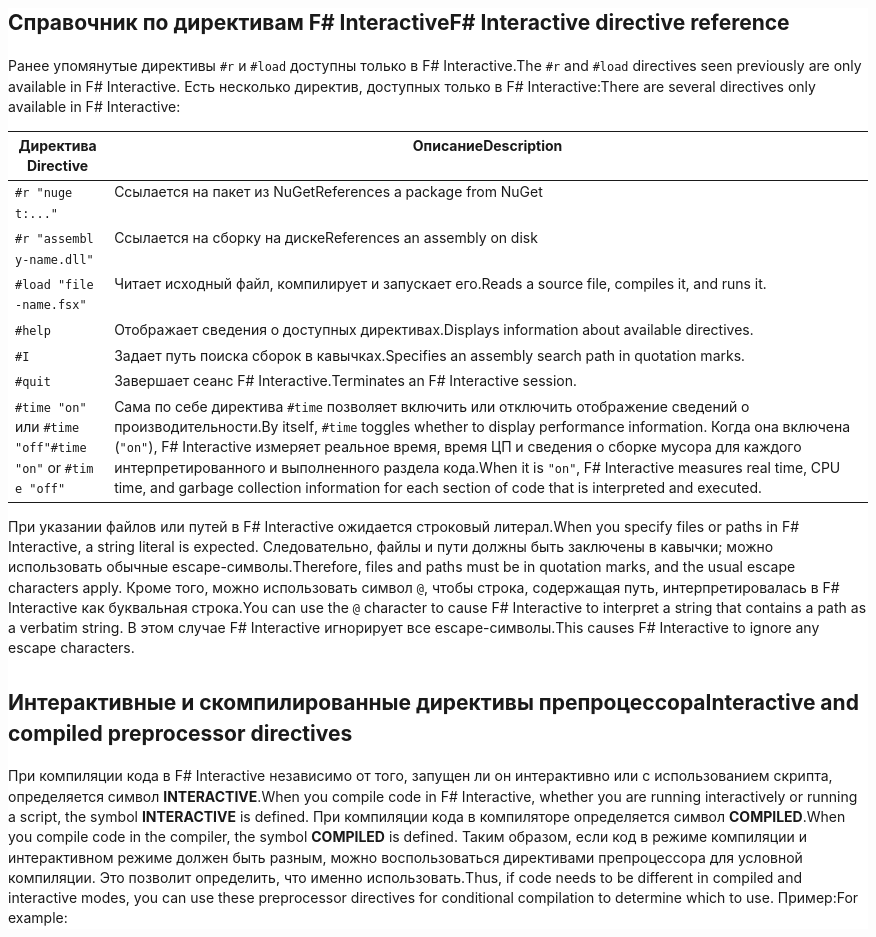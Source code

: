 ## <a name="f-interactive-directive-reference"></a><span data-ttu-id="23399-169">Справочник по директивам F# Interactive</span><span class="sxs-lookup"><span data-stu-id="23399-169">F# Interactive directive reference</span></span>

<span data-ttu-id="23399-170">Ранее упомянутые директивы `#r` и `#load` доступны только в F# Interactive.</span><span class="sxs-lookup"><span data-stu-id="23399-170">The `#r` and `#load` directives seen previously are only available in F# Interactive.</span></span> <span data-ttu-id="23399-171">Есть несколько директив, доступных только в F# Interactive:</span><span class="sxs-lookup"><span data-stu-id="23399-171">There are several directives only available in F# Interactive:</span></span>

|<span data-ttu-id="23399-172">Директива</span><span class="sxs-lookup"><span data-stu-id="23399-172">Directive</span></span>|<span data-ttu-id="23399-173">Описание</span><span class="sxs-lookup"><span data-stu-id="23399-173">Description</span></span>|
|---------|-----------|
|`#r "nuget:..."`|<span data-ttu-id="23399-174">Ссылается на пакет из NuGet</span><span class="sxs-lookup"><span data-stu-id="23399-174">References a package from NuGet</span></span>|
|`#r "assembly-name.dll"`|<span data-ttu-id="23399-175">Ссылается на сборку на диске</span><span class="sxs-lookup"><span data-stu-id="23399-175">References an assembly on disk</span></span>|
|`#load "file-name.fsx"`|<span data-ttu-id="23399-176">Читает исходный файл, компилирует и запускает его.</span><span class="sxs-lookup"><span data-stu-id="23399-176">Reads a source file, compiles it, and runs it.</span></span>|
|`#help`|<span data-ttu-id="23399-177">Отображает сведения о доступных директивах.</span><span class="sxs-lookup"><span data-stu-id="23399-177">Displays information about available directives.</span></span>|
|`#I`|<span data-ttu-id="23399-178">Задает путь поиска сборок в кавычках.</span><span class="sxs-lookup"><span data-stu-id="23399-178">Specifies an assembly search path in quotation marks.</span></span>|
|`#quit`|<span data-ttu-id="23399-179">Завершает сеанс F# Interactive.</span><span class="sxs-lookup"><span data-stu-id="23399-179">Terminates an F# Interactive session.</span></span>|
|<span data-ttu-id="23399-180">`#time "on"` или `#time "off"`</span><span class="sxs-lookup"><span data-stu-id="23399-180">`#time "on"` or `#time "off"`</span></span>|<span data-ttu-id="23399-181">Сама по себе директива `#time` позволяет включить или отключить отображение сведений о производительности.</span><span class="sxs-lookup"><span data-stu-id="23399-181">By itself, `#time` toggles whether to display performance information.</span></span> <span data-ttu-id="23399-182">Когда она включена (`"on"`), F# Interactive измеряет реальное время, время ЦП и сведения о сборке мусора для каждого интерпретированного и выполненного раздела кода.</span><span class="sxs-lookup"><span data-stu-id="23399-182">When it is `"on"`, F# Interactive measures real time, CPU time, and garbage collection information for each section of code that is interpreted and executed.</span></span>|

<span data-ttu-id="23399-183">При указании файлов или путей в F# Interactive ожидается строковый литерал.</span><span class="sxs-lookup"><span data-stu-id="23399-183">When you specify files or paths in F# Interactive, a string literal is expected.</span></span> <span data-ttu-id="23399-184">Следовательно, файлы и пути должны быть заключены в кавычки; можно использовать обычные escape-символы.</span><span class="sxs-lookup"><span data-stu-id="23399-184">Therefore, files and paths must be in quotation marks, and the usual escape characters apply.</span></span> <span data-ttu-id="23399-185">Кроме того, можно использовать символ `@`, чтобы строка, содержащая путь, интерпретировалась в F# Interactive как буквальная строка.</span><span class="sxs-lookup"><span data-stu-id="23399-185">You can use the `@` character to cause F# Interactive to interpret a string that contains a path as a verbatim string.</span></span> <span data-ttu-id="23399-186">В этом случае F# Interactive игнорирует все escape-символы.</span><span class="sxs-lookup"><span data-stu-id="23399-186">This causes F# Interactive to ignore any escape characters.</span></span>

## <a name="interactive-and-compiled-preprocessor-directives"></a><span data-ttu-id="23399-187">Интерактивные и скомпилированные директивы препроцессора</span><span class="sxs-lookup"><span data-stu-id="23399-187">Interactive and compiled preprocessor directives</span></span>

<span data-ttu-id="23399-188">При компиляции кода в F# Interactive независимо от того, запущен ли он интерактивно или с использованием скрипта, определяется символ **INTERACTIVE**.</span><span class="sxs-lookup"><span data-stu-id="23399-188">When you compile code in F# Interactive, whether you are running interactively or running a script, the symbol **INTERACTIVE** is defined.</span></span> <span data-ttu-id="23399-189">При компиляции кода в компиляторе определяется символ **COMPILED**.</span><span class="sxs-lookup"><span data-stu-id="23399-189">When you compile code in the compiler, the symbol **COMPILED** is defined.</span></span> <span data-ttu-id="23399-190">Таким образом, если код в режиме компиляции и интерактивном режиме должен быть разным, можно воспользоваться директивами препроцессора для условной компиляции. Это позволит определить, что именно использовать.</span><span class="sxs-lookup"><span data-stu-id="23399-190">Thus, if code needs to be different in compiled and interactive modes, you can use these preprocessor directives for conditional compilation to determine which to use.</span></span> <span data-ttu-id="23399-191">Пример:</span><span class="sxs-lookup"><span data-stu-id="23399-191">For example:</span></span>
